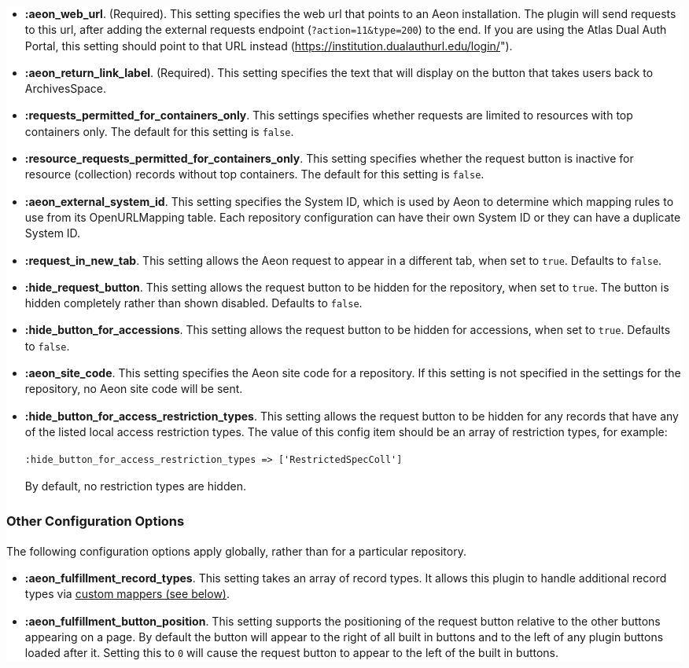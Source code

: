 - **:aeon\_web\_url**. (Required). This setting specifies the web url that 
  points to an Aeon installation. The plugin will send requests to this url, 
  after adding the external requests endpoint (`?action=11&type=200`) 
  to the end. If you are using the Atlas Dual Auth Portal, this setting should
  point to that URL instead (https://institution.dualauthurl.edu/login/").

- **:aeon\_return\_link\_label**. (Required). This setting specifies the text 
  that will display on the button that takes users back to ArchivesSpace. 

- **:requests\_permitted\_for\_containers\_only**. This settings specifies 
  whether requests are limited to resources with top containers only. The 
  default for this setting is `false`.

- **:resource\_requests\_permitted\_for\_containers\_only**. This setting
  specifies whether the request button is inactive for resource (collection)
  records without top containers. The default for this setting is `false`.

- **:aeon\_external\_system\_id**. This setting specifies the System ID, which 
  is used by Aeon to determine which mapping rules to use from its 
  OpenURLMapping table. Each repository configuration can have their own 
  System ID or they can have a duplicate System ID. 

- **:request\_in\_new\_tab**. This setting allows the Aeon request to appear
  in a different tab, when set to `true`. Defaults to `false`.

- **:hide\_request\_button**. This setting allows the request button to be
  hidden for the repository, when set to `true`. The button is hidden
  completely rather than shown disabled. Defaults to `false`.

- **:hide\_button\_for\_accessions**. This setting allows the request
  button to be hidden for accessions, when set to `true`. Defaults to
  `false`.

- **:aeon\_site\_code**. This setting specifies the Aeon site code for a
  repository. If this setting is not specified in the settings for the
  repository, no Aeon site code will be sent.

- **:hide\_button\_for\_access\_restriction\_types**. This setting allows the
  request button to be hidden for any records that have any of the listed
  local access restriction types. The value of this config item should be an
  array of restriction types, for example:
  
  `:hide_button_for_access_restriction_types => ['RestrictedSpecColl']` 
  
  By default, no restriction types are hidden.


### Other Configuration Options

The following configuration options apply globally, rather than for a particular
repository.

- **:aeon\_fulfillment\_record\_types**. This setting takes an array of record
  types. It allows this plugin to handle additional record types via [custom
  mappers (see below)](#custom-mappers).

- **:aeon\_fulfillment\_button\_position**. This setting supports the positioning
  of the request button relative to the other buttons appearing on a page. By default
  the button will appear to the right of all built in buttons and to the left of any
  plugin buttons loaded after it. Setting this to `0` will cause the request button
  to appear to the left of the built in buttons.
